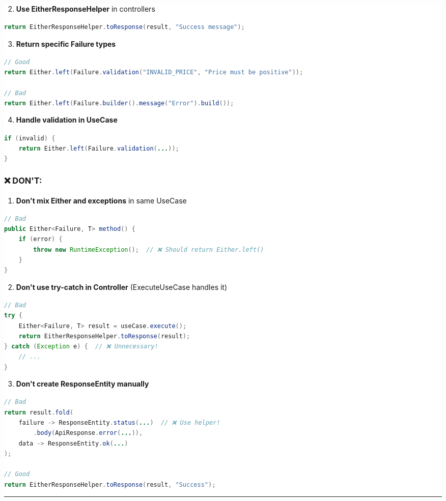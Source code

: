 2. **Use EitherResponseHelper** in controllers
```java
return EitherResponseHelper.toResponse(result, "Success message");
```

3. **Return specific Failure types**
```java
// Good
return Either.left(Failure.validation("INVALID_PRICE", "Price must be positive"));

// Bad
return Either.left(Failure.builder().message("Error").build());
```

4. **Handle validation in UseCase**
```java
if (invalid) {
    return Either.left(Failure.validation(...));
}
```

### ❌ DON'T:

1. **Don't mix Either and exceptions** in same UseCase
```java
// Bad
public Either<Failure, T> method() {
    if (error) {
        throw new RuntimeException();  // ❌ Should return Either.left()
    }
}
```

2. **Don't use try-catch in Controller** (ExecuteUseCase handles it)
```java
// Bad
try {
    Either<Failure, T> result = useCase.execute();
    return EitherResponseHelper.toResponse(result);
} catch (Exception e) {  // ❌ Unnecessary!
    // ...
}
```

3. **Don't create ResponseEntity manually**
```java
// Bad
return result.fold(
    failure -> ResponseEntity.status(...)  // ❌ Use helper!
        .body(ApiResponse.error(...)),
    data -> ResponseEntity.ok(...)
);

// Good
return EitherResponseHelper.toResponse(result, "Success");
```

---
